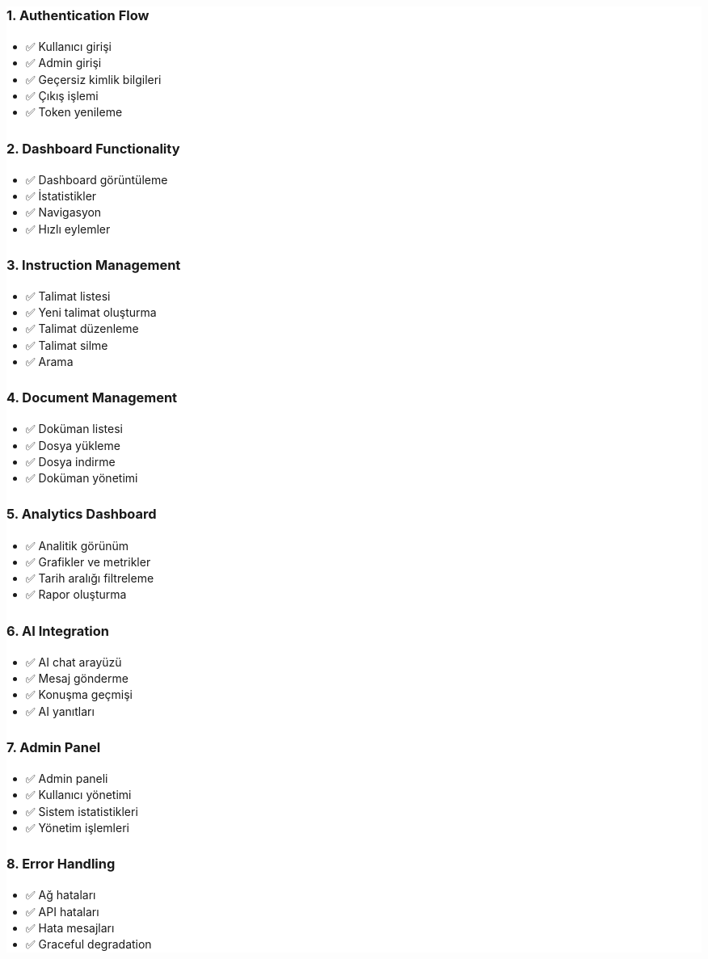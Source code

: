 ### 1. Authentication Flow
- ✅ Kullanıcı girişi
- ✅ Admin girişi
- ✅ Geçersiz kimlik bilgileri
- ✅ Çıkış işlemi
- ✅ Token yenileme

### 2. Dashboard Functionality
- ✅ Dashboard görüntüleme
- ✅ İstatistikler
- ✅ Navigasyon
- ✅ Hızlı eylemler

### 3. Instruction Management
- ✅ Talimat listesi
- ✅ Yeni talimat oluşturma
- ✅ Talimat düzenleme
- ✅ Talimat silme
- ✅ Arama

### 4. Document Management
- ✅ Doküman listesi
- ✅ Dosya yükleme
- ✅ Dosya indirme
- ✅ Doküman yönetimi

### 5. Analytics Dashboard
- ✅ Analitik görünüm
- ✅ Grafikler ve metrikler
- ✅ Tarih aralığı filtreleme
- ✅ Rapor oluşturma

### 6. AI Integration
- ✅ AI chat arayüzü
- ✅ Mesaj gönderme
- ✅ Konuşma geçmişi
- ✅ AI yanıtları

### 7. Admin Panel
- ✅ Admin paneli
- ✅ Kullanıcı yönetimi
- ✅ Sistem istatistikleri
- ✅ Yönetim işlemleri

### 8. Error Handling
- ✅ Ağ hataları
- ✅ API hataları
- ✅ Hata mesajları
- ✅ Graceful degradation
